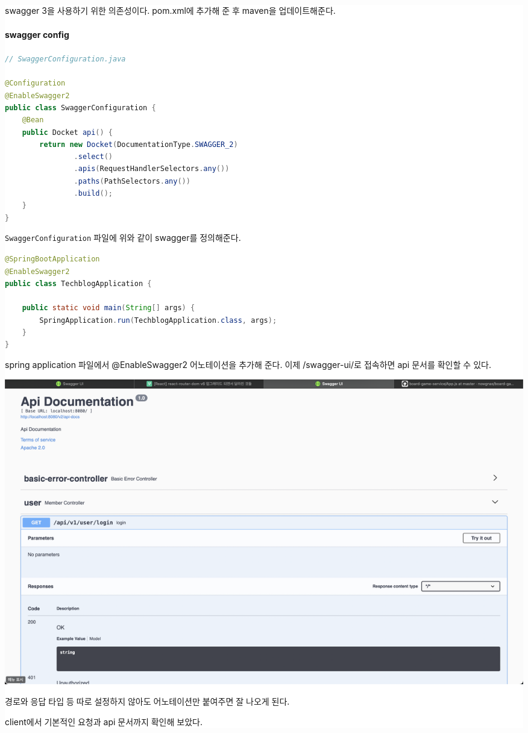 swagger 3을 사용하기 위한 의존성이다. pom.xml에 추가해 준 후 maven을 업데이트해준다.

#### swagger config

```java
// SwaggerConfiguration.java

@Configuration
@EnableSwagger2
public class SwaggerConfiguration {
    @Bean
    public Docket api() {
        return new Docket(DocumentationType.SWAGGER_2)
                .select()
                .apis(RequestHandlerSelectors.any())
                .paths(PathSelectors.any())
                .build();
    }
}
```

`SwaggerConfiguration` 파일에 위와 같이 swagger를 정의해준다.

```java
@SpringBootApplication
@EnableSwagger2
public class TechblogApplication {

    public static void main(String[] args) {
        SpringApplication.run(TechblogApplication.class, args);
    }
}
```

spring application 파일에서 @EnableSwagger2 어노테이션을 추가해 준다. 이제 /swagger-ui/로 접속하면 api 문서를 확인할 수 있다.

![스크린샷 2022-10-22 오후 2.30.49.png](/assets/posting/spring/springboot1/pic3.png)

경로와 응답 타입 등 따로 설정하지 않아도 어노테이션만 붙여주면 잘 나오게 된다.

client에서 기본적인 요청과 api 문서까지 확인해 보았다.
